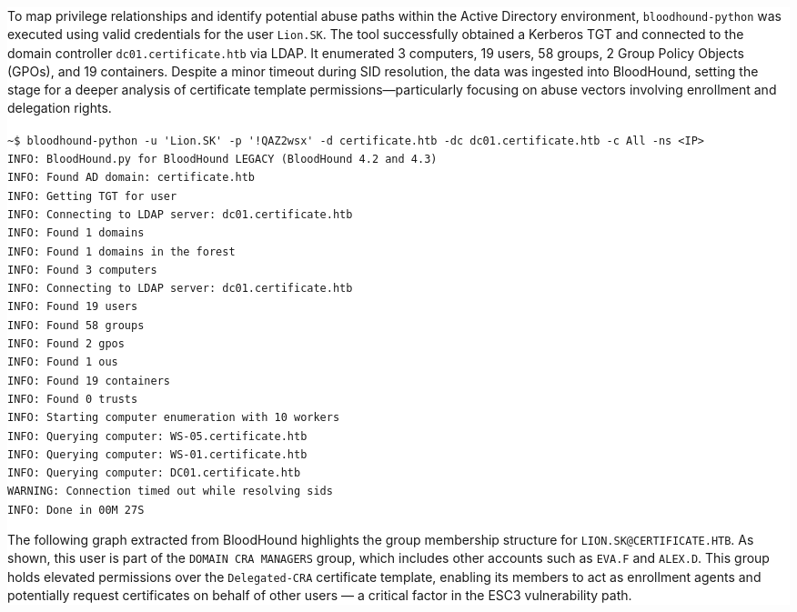 <p class="indent-paragraph">
To map privilege relationships and identify potential abuse paths within the Active Directory environment, <code>bloodhound-python</code> was executed using valid credentials for the user <code>Lion.SK</code><span class="codefix">.</span> The tool successfully obtained a Kerberos TGT and connected to the domain controller <code>dc01.certificate.htb</code> via LDAP. It enumerated 3 computers, 19 users, 58 groups, 2 Group Policy Objects (GPOs), and 19 containers<span class="codefix">.</span> Despite a minor timeout during SID resolution, the data was ingested into BloodHound, setting the stage for a deeper analysis of certificate template permissions—particularly focusing on abuse vectors involving enrollment and delegation rights<span class="codefix">.</span>
</p>

```
~$ bloodhound-python -u 'Lion.SK' -p '!QAZ2wsx' -d certificate.htb -dc dc01.certificate.htb -c All -ns <IP>
INFO: BloodHound.py for BloodHound LEGACY (BloodHound 4.2 and 4.3)
INFO: Found AD domain: certificate.htb
INFO: Getting TGT for user
INFO: Connecting to LDAP server: dc01.certificate.htb
INFO: Found 1 domains
INFO: Found 1 domains in the forest
INFO: Found 3 computers
INFO: Connecting to LDAP server: dc01.certificate.htb
INFO: Found 19 users
INFO: Found 58 groups
INFO: Found 2 gpos
INFO: Found 1 ous
INFO: Found 19 containers
INFO: Found 0 trusts
INFO: Starting computer enumeration with 10 workers
INFO: Querying computer: WS-05.certificate.htb
INFO: Querying computer: WS-01.certificate.htb
INFO: Querying computer: DC01.certificate.htb
WARNING: Connection timed out while resolving sids
INFO: Done in 00M 27S
```

<p class="indent-paragraph">
The following graph extracted from BloodHound highlights the group membership structure for <code>LION.SK@CERTIFICATE.HTB</code><span class="codefix">.</span> As shown, this user is part of the <code>DOMAIN CRA MANAGERS</code> group, which includes other accounts such as <code>EVA.F</code> and <code>ALEX.D</code><span class="codefix">.</span> This group holds elevated permissions over the <code>Delegated-CRA</code> certificate template, enabling its members to act as enrollment agents and potentially request certificates on behalf of other users — a critical factor in the ESC3 vulnerability path.
</p>

<div style="margin-top: 20px;">